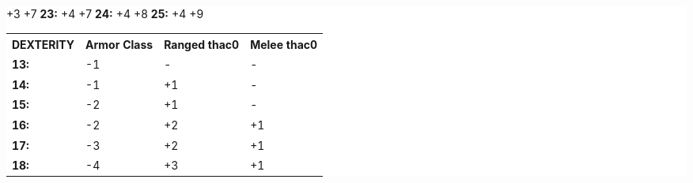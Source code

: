   <td>+3</td>
  <td>+7</td>
 </tr>
 <tr>
  <td><b>23:</b></td>
  <td>+4</td>
  <td>+7</td>
 </tr>
 <tr>
  <td><b>24:</b></td>
  <td>+4</td>
  <td>+8</td>
 </tr>
 <tr>
  <td><b>25:</b></td>
  <td>+4</td>
  <td>+9</td>
 </tr>
</table>

<table style= "width: 50%">
 <tr>
  <th>DEXTERITY</th>
  <th>Armor Class</th>
  <th>Ranged thac0 </th>
  <th>Melee thac0 </th>
 </tr>
 <tr>
  <td><b>13:</b></td>
  <td>-1</td>
  <td>-</td>
  <td>-</td>
 </tr>
 <tr>
  <td><b>14:</b></td>
  <td>-1</td>
  <td>+1</td>
  <td>-</td>
 </tr>
 <tr>
  <td><b>15:</b></td>
  <td>-2</td>
  <td>+1</td>
  <td>-</td>
 </tr>
 <tr>
  <td><b>16:</b></td>
  <td>-2</td>
  <td>+2</td>
  <td>+1</td>
 </tr>
 <tr>
  <td><b>17:</b></td>
  <td>-3</td>
  <td>+2</td>
  <td>+1</td>
 </tr>
 <tr>
  <td><b>18:</b></td>
  <td>-4</td>
  <td>+3</td>
  <td>+1</td>
 </tr>
 <tr>